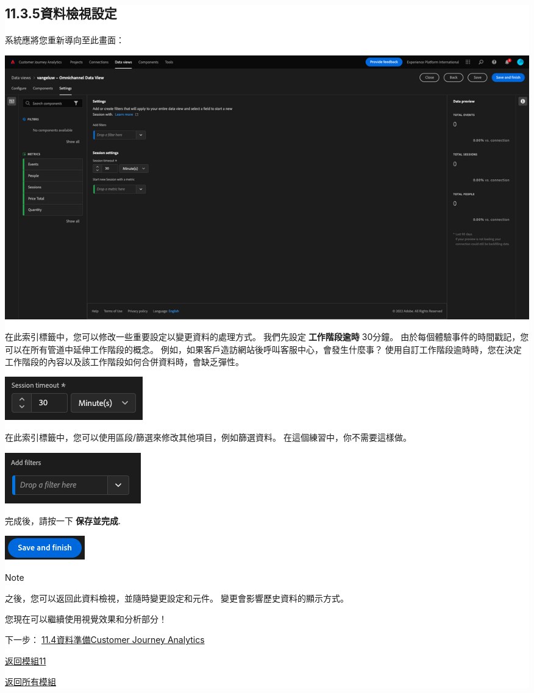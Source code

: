 ## 11.3.5資料檢視設定

系統應將您重新導向至此畫面：

![示範](./images/8-v2.png)

在此索引標籤中，您可以修改一些重要設定以變更資料的處理方式。 我們先設定 **工作階段逾時** 30分鐘。 由於每個體驗事件的時間戳記，您可以在所有管道中延伸工作階段的概念。 例如，如果客戶造訪網站後呼叫客服中心，會發生什麼事？ 使用自訂工作階段逾時時，您在決定工作階段的內容以及該工作階段如何合併資料時，會缺乏彈性。

![示範](./images/ext8.png)

在此索引標籤中，您可以使用區段/篩選來修改其他項目，例如篩選資料。 在這個練習中，你不需要這樣做。

![示範](./images/10-v2.png)

完成後，請按一下 **保存並完成**.

![示範](./images/13-v2.png)

>[!NOTE]
>
>之後，您可以返回此資料檢視，並隨時變更設定和元件。 變更會影響歷史資料的顯示方式。

您現在可以繼續使用視覺效果和分析部分！

下一步： [11.4資料準備Customer Journey Analytics](./ex4.md)

[返回模組11](./customer-journey-analytics-build-a-dashboard.md)

[返回所有模組](./../../overview.md)
